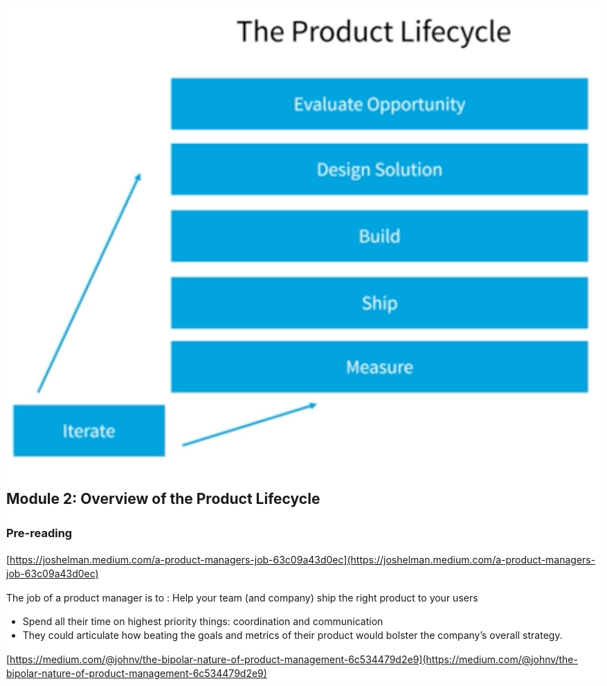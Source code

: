 ![Screen Shot 2022-01-14 at 11.18.58.png](courses/xprod110%20-%20product%20management/attachments/Screen_Shot_2022-01-14_at_11.18.58.png)

## Module 2: Overview of the Product Lifecycle

### Pre-reading

[https://joshelman.medium.com/a-product-managers-job-63c09a43d0ec](https://joshelman.medium.com/a-product-managers-job-63c09a43d0ec)

The job of a product manager is to : Help your team (and company) ship the right product to your users

- Spend all their time on highest priority things: coordination and communication
- They could articulate how beating the goals and metrics of their product would bolster the company’s overall strategy.

[https://medium.com/@johnv/the-bipolar-nature-of-product-management-6c534479d2e9](https://medium.com/@johnv/the-bipolar-nature-of-product-management-6c534479d2e9)
